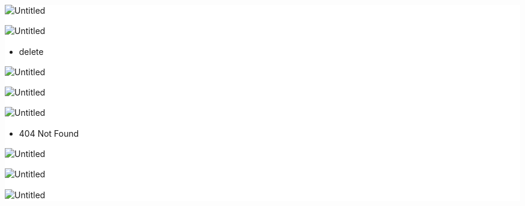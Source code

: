 ![Untitled](https://s3-us-west-2.amazonaws.com/secure.notion-static.com/cd830913-6ffa-42c6-9ac5-46b0c47d6ca1/Untitled.png)

![Untitled](https://s3-us-west-2.amazonaws.com/secure.notion-static.com/1db825dd-f132-4dad-a60f-a27e3958264d/Untitled.png)

- delete

![Untitled](https://s3-us-west-2.amazonaws.com/secure.notion-static.com/c1fdd82c-6920-4dc2-b3e8-8d9fb62eb89f/Untitled.png)

![Untitled](https://s3-us-west-2.amazonaws.com/secure.notion-static.com/f8a66bdd-7ad2-4485-a00e-027fbfdbe57c/Untitled.png)

![Untitled](https://s3-us-west-2.amazonaws.com/secure.notion-static.com/4ed78e15-bead-4bfa-9876-24e11c4a7247/Untitled.png)

- 404 Not Found

![Untitled](https://s3-us-west-2.amazonaws.com/secure.notion-static.com/ae8c4252-9f98-474c-8356-085e7850e1fb/Untitled.png)

![Untitled](https://s3-us-west-2.amazonaws.com/secure.notion-static.com/25e250cd-fcd2-4e2e-be9b-277242a47c24/Untitled.png)

![Untitled](https://s3-us-west-2.amazonaws.com/secure.notion-static.com/9f3c5a5b-7657-4ad4-9644-0a02a12ec1f6/Untitled.png)